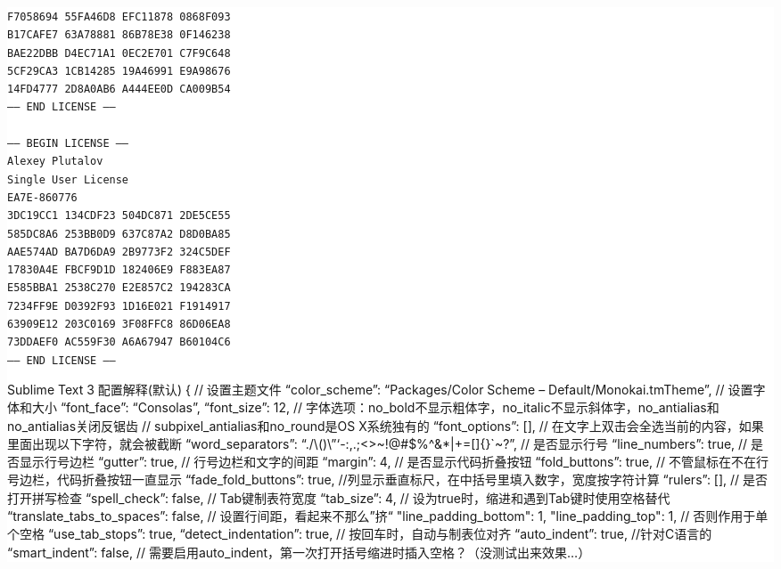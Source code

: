 ```
F7058694 55FA46D8 EFC11878 0868F093
B17CAFE7 63A78881 86B78E38 0F146238
BAE22DBB D4EC71A1 0EC2E701 C7F9C648
5CF29CA3 1CB14285 19A46991 E9A98676
14FD4777 2D8A0AB6 A444EE0D CA009B54
—— END LICENSE ——

—– BEGIN LICENSE —–
Alexey Plutalov
Single User License
EA7E-860776
3DC19CC1 134CDF23 504DC871 2DE5CE55
585DC8A6 253BB0D9 637C87A2 D8D0BA85
AAE574AD BA7D6DA9 2B9773F2 324C5DEF
17830A4E FBCF9D1D 182406E9 F883EA87
E585BBA1 2538C270 E2E857C2 194283CA
7234FF9E D0392F93 1D16E021 F1914917
63909E12 203C0169 3F08FFC8 86D06EA8
73DDAEF0 AC559F30 A6A67947 B60104C6
—— END LICENSE ——
```

Sublime Text 3 配置解释(默认)
{
// 设置主题文件
“color_scheme”: “Packages/Color Scheme – Default/Monokai.tmTheme”,
// 设置字体和大小
“font_face”: “Consolas”,
“font_size”: 12,
// 字体选项：no_bold不显示粗体字，no_italic不显示斜体字，no_antialias和no_antialias关闭反锯齿
// subpixel_antialias和no_round是OS X系统独有的
“font_options”: [],
// 在文字上双击会全选当前的内容，如果里面出现以下字符，就会被截断
“word_separators”: “./\\()\”‘-:,.;<>~!@#$%^&*|+=[]{}`~?”,
// 是否显示行号
“line_numbers”: true,
// 是否显示行号边栏
“gutter”: true,
// 行号边栏和文字的间距
“margin”: 4,
// 是否显示代码折叠按钮
“fold_buttons”: true,
// 不管鼠标在不在行号边栏，代码折叠按钮一直显示
“fade_fold_buttons”: true,
//列显示垂直标尺，在中括号里填入数字，宽度按字符计算
“rulers”: [],
// 是否打开拼写检查
“spell_check”: false,
// Tab键制表符宽度
“tab_size”: 4,
// 设为true时，缩进和遇到Tab键时使用空格替代
“translate_tabs_to_spaces”: false,
// 设置行间距，看起来不那么”挤“
"line_padding_bottom": 1,
"line_padding_top": 1,
// 否则作用于单个空格
“use_tab_stops”: true,
“detect_indentation”: true,
// 按回车时，自动与制表位对齐
“auto_indent”: true,
//针对C语言的
“smart_indent”: false,
// 需要启用auto_indent，第一次打开括号缩进时插入空格？（没测试出来效果…）